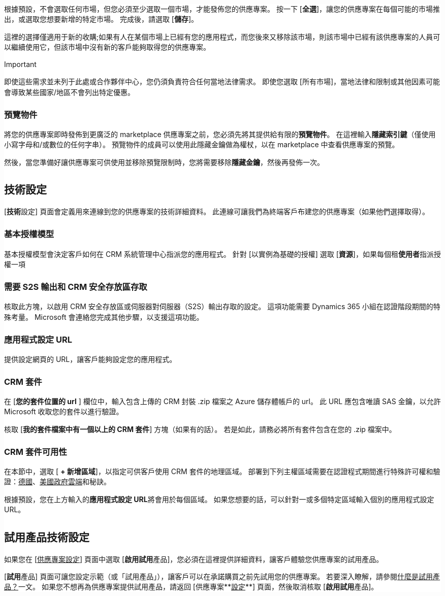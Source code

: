 根據預設，不會選取任何市場，但您必須至少選取一個市場，才能發佈您的供應專案。 按一下 [**全選**]，讓您的供應專案在每個可能的市場推出，或選取您想要新增的特定市場。 完成後，請選取 [**儲存**]。

這裡的選擇僅適用于新的收購;如果有人在某個市場上已經有您的應用程式，而您後來又移除該市場，則該市場中已經有該供應專案的人員可以繼續使用它，但該市場中沒有新的客戶能夠取得您的供應專案。

> [!IMPORTANT]
> 即使這些需求並未列于此處或合作夥伴中心，您仍須負責符合任何當地法律需求。 即使您選取 [所有市場]，當地法律和限制或其他因素可能會導致某些國家/地區不會列出特定優惠。

### <a name="preview-audience"></a>預覽物件

將您的供應專案即時發佈到更廣泛的 marketplace 供應專案之前，您必須先將其提供給有限的**預覽物件**。 在這裡輸入**隱藏索引鍵**（僅使用小寫字母和/或數位的任何字串）。 預覽物件的成員可以使用此隱藏金鑰做為權杖，以在 marketplace 中查看供應專案的預覽。

然後，當您準備好讓供應專案可供使用並移除預覽限制時，您將需要移除**隱藏金鑰**，然後再發佈一次。

## <a name="technical-configuration"></a>技術設定

[**技術**設定] 頁面會定義用來連線到您的供應專案的技術詳細資料。 此連線可讓我們為終端客戶布建您的供應專案（如果他們選擇取得）。

### <a name="base-license-model"></a>基本授權模型

基本授權模型會決定客戶如何在 CRM 系統管理中心指派您的應用程式。 針對 [以實例為基礎的授權] 選取 [**資源**]，如果每個租**使用者**指派授權一項

### <a name="requires-s2s-outbound-and-crm-secure-store-access"></a>需要 S2S 輸出和 CRM 安全存放區存取

核取此方塊，以啟用 CRM 安全存放區或伺服器對伺服器（S2S）輸出存取的設定。 這項功能需要 Dynamics 365 小組在認證階段期間的特殊考量。 Microsoft 會連絡您完成其他步驟，以支援這項功能。

### <a name="application-configuration-url"></a>應用程式設定 URL

提供設定網頁的 URL，讓客戶能夠設定您的應用程式。

### <a name="crm-package"></a>CRM 套件

在 [**您的套件位置的 url** ] 欄位中，輸入包含上傳的 CRM 封裝 .zip 檔案之 Azure 儲存體帳戶的 url。 此 URL 應包含唯讀 SAS 金鑰，以允許 Microsoft 收取您的套件以進行驗證。

核取 [**我的套件檔案中有一個以上的 CRM 套件**] 方塊（如果有的話）。 若是如此，請務必將所有套件包含在您的 .zip 檔案中。

### <a name="crm-package-availability"></a>CRM 套件可用性

在本節中，選取 [ **+ 新增區域**]，以指定可供客戶使用 CRM 套件的地理區域。 部署到下列主權區域需要在認證程式期間進行特殊許可權和驗證：[德國](https://docs.microsoft.com/azure/germany/)、[美國政府雲端](https://docs.microsoft.com/azure/azure-government/documentation-government-welcome)和秘訣。

根據預設，您在上方輸入的**應用程式設定 URL**將會用於每個區域。 如果您想要的話，可以針對一或多個特定區域輸入個別的應用程式設定 URL。 

## <a name="test-drive-technical-configuration"></a>試用產品技術設定

如果您在 [[供應專案設定](#offer-setup)] 頁面中選取 [**啟用試用**產品]，您必須在這裡提供詳細資料，讓客戶體驗您供應專案的試用產品。

[**試用**產品] 頁面可讓您設定示範（或「試用產品」），讓客戶可以在承諾購買之前先試用您的供應專案。 若要深入瞭解，請參閱[什麼是試用產品？](https://docs.microsoft.com/azure/marketplace/cloud-partner-portal/test-drive/what-is-test-drive)一文。 如果您不想再為供應專案提供試用產品，請返回 [供應專案**[設定](#offer-setup)**] 頁面，然後取消核取 [**啟用試用**產品]。
